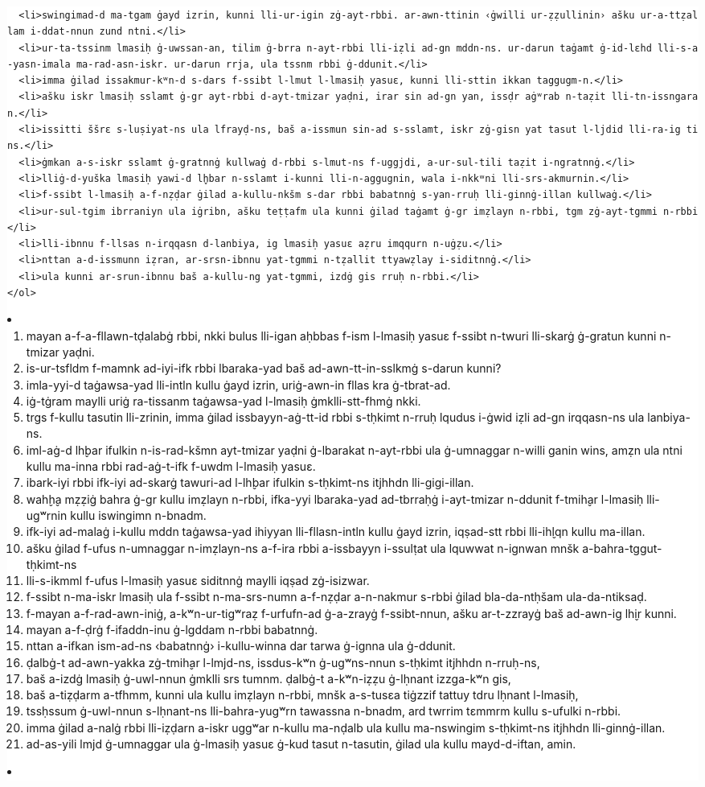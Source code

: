       <li>swingimad-d ma-tgam ġayd izrin, kunni lli-ur-igin zġ-ayt-rbbi. ar-awn-ttinin ‹ġwilli ur-ẓẓullinin› ašku ur-a-ttẓallam i-ddat-nnun zund ntni.</li>
      <li>ur-ta-tssinm lmasiḥ ġ-uwssan-an, tilim ġ-brra n-ayt-rbbi lli-iẓli ad-gn mddn-ns. ur-darun taġamt ġ-id-lɛhd lli-s-a-yasn-imala ma-rad-asn-iskr. ur-darun rrja, ula tssnm rbbi ġ-ddunit.</li>
      <li>imma ġilad issakmur-kʷn-d s-dars f-ssibt l-lmut l-lmasiḥ yasuɛ, kunni lli-sttin ikkan taggugm-n.</li>
      <li>ašku iskr lmasiḥ sslamt ġ-gr ayt-rbbi d-ayt-tmizar yaḍni, irar sin ad-gn yan, issḍr aġʷrab n-taẓit lli-tn-issngaran.</li>
      <li>issitti ššrɛ s-luṣiyat-ns ula lfrayḍ-ns, baš a-issmun sin-ad s-sslamt, iskr zġ-gisn yat tasut l-ljdid lli-ra-ig tins.</li>
      <li>ġmkan a-s-iskr sslamt ġ-gratnnġ kullwaġ d-rbbi s-lmut-ns f-uggjdi, a-ur-sul-tili taẓit i-ngratnnġ.</li>
      <li>lliġ-d-yuška lmasiḥ yawi-d lh̬bar n-sslamt i-kunni lli-n-aggugnin, wala i-nkkʷni lli-srs-akmurnin.</li>
      <li>f-ssibt l-lmasiḥ a-f-nẓḍar ġilad a-kullu-nkšm s-dar rbbi babatnnġ s-yan-rruḥ lli-ginnġ-illan kullwaġ.</li>
      <li>ur-sul-tgim ibrraniyn ula iġribn, ašku teṭṭafm ula kunni ġilad taġamt ġ-gr imẓlayn n-rbbi, tgm zġ-ayt-tgmmi n-rbbi</li>
      <li>lli-ibnnu f-llsas n-irqqasn d-lanbiya, ig lmasiḥ yasuɛ aẓru imqqurn n-uġẓu.</li>
      <li>nttan a-d-issmunn iẓran, ar-srsn-ibnnu yat-tgmmi n-tẓallit ttyawẓlay i-siditnnġ.</li>
      <li>ula kunni ar-srun-ibnnu baš a-kullu-ng yat-tgmmi, izdġ gis rruḥ n-rbbi.</li>
    </ol>
  </li>
  <li>
    <ol>
      <li>mayan a-f-a-fllawn-tḍalabġ rbbi, nkki bulus lli-igan aḥbbas f-ism l-lmasiḥ yasuɛ f-ssibt n-twuri lli-skarġ ġ-gratun kunni n-tmizar yaḍni.</li>
      <li>is-ur-tsfldm f-mamnk ad-iyi-ifk rbbi lbaraka-yad baš ad-awn-tt-in-sslkmġ s-darun kunni?</li>
      <li>imla-yyi-d taġawsa-yad lli-intln kullu ġayd izrin, uriġ-awn-in fllas kra ġ-tbrat-ad.</li>
      <li>iġ-tġram maylli uriġ ra-tissanm taġawsa-yad l-lmasiḥ ġmklli-stt-fhmġ nkki.</li>
      <li>trgs f-kullu tasutin lli-zrinin, imma ġilad issbayyn-aġ-tt-id rbbi s-tḥkimt n-rruḥ lqudus i-ġwid iẓli ad-gn irqqasn-ns ula lanbiya-ns.</li>
      <li>iml-aġ-d lh̬bar ifulkin n-is-rad-kšmn ayt-tmizar yaḍni ġ-lbarakat n-ayt-rbbi ula ġ-umnaggar n-willi ganin wins, amẓn ula ntni kullu ma-inna rbbi rad-aġ-t-ifk f-uwdm l-lmasiḥ yasuɛ.</li>
      <li>ibark-iyi rbbi ifk-iyi ad-skarġ tawuri-ad l-lh̬bar ifulkin s-tḥkimt-ns itjhhdn lli-gigi-illan.</li>
      <li>wah̬h̬a mẓẓiġ bahra ġ-gr kullu imẓlayn n-rbbi, ifka-yyi lbaraka-yad ad-tbrraḥġ i-ayt-tmizar n-ddunit f-tmih̬ar l-lmasiḥ lli-ugʷrnin kullu iswingimn n-bnadm.</li>
      <li>ifk-iyi ad-malaġ i-kullu mddn taġawsa-yad ihiyyan lli-fllasn-intln kullu ġayd izrin, iqṣad-stt rbbi lli-ih̬lqn kullu ma-illan.</li>
      <li>ašku ġilad f-ufus n-umnaggar n-imẓlayn-ns a-f-ira rbbi a-issbayyn i-ssulṭat ula lquwwat n-ignwan mnšk a-bahra-tggut-tḥkimt-ns</li>
      <li>lli-s-ikmml f-ufus l-lmasiḥ yasuɛ siditnnġ maylli iqṣad zġ-isizwar.</li>
      <li>f-ssibt n-ma-iskr lmasiḥ ula f-ssibt n-ma-srs-numn a-f-nẓḍar a-n-nakmur s-rbbi ġilad bla-da-ntḥšam ula-da-ntiksaḍ.</li>
      <li>f-mayan a-f-rad-awn-iniġ, a-kʷn-ur-tigʷraẓ f-urfufn-ad ġ-a-zrayġ f-ssibt-nnun, ašku ar-t-zzrayġ baš ad-awn-ig lh̬ir kunni.</li>
      <li>mayan a-f-ḍrġ f-ifaddn-inu ġ-lgddam n-rbbi babatnnġ.</li>
      <li>nttan a-ifkan ism-ad-ns ‹babatnnġ› i-kullu-winna dar tarwa ġ-ignna ula ġ-ddunit.</li>
      <li>ḍalbġ-t ad-awn-yakka zġ-tmih̬ar l-lmjd-ns, issdus-kʷn ġ-ugʷns-nnun s-tḥkimt itjhhdn n-rruḥ-ns,</li>
      <li>baš a-izdġ lmasiḥ ġ-uwl-nnun ġmklli srs tumnm. ḍalbġ-t a-kʷn-iẓẓu ġ-lḥnant izzga-kʷn gis,</li>
      <li>baš a-tiẓḍarm a-tfhmm, kunni ula kullu imẓlayn n-rbbi, mnšk a-s-tusɛa tiġzzif tattuy tdru lḥnant l-lmasiḥ,</li>
      <li>tssḥssum ġ-uwl-nnun s-lḥnant-ns lli-bahra-yugʷrn tawassna n-bnadm, ard twrrim tɛmmrm kullu s-ufulki n-rbbi.</li>
      <li>imma ġilad a-nalġ rbbi lli-iẓḍarn a-iskr uggʷar n-kullu ma-nḍalb ula kullu ma-nswingim s-tḥkimt-ns itjhhdn lli-ginnġ-illan.</li>
      <li>ad-as-yili lmjd ġ-umnaggar ula ġ-lmasiḥ yasuɛ ġ-kud tasut n-tasutin, ġilad ula kullu mayd-d-iftan, amin.</li>
    </ol>
  </li>
  <li>